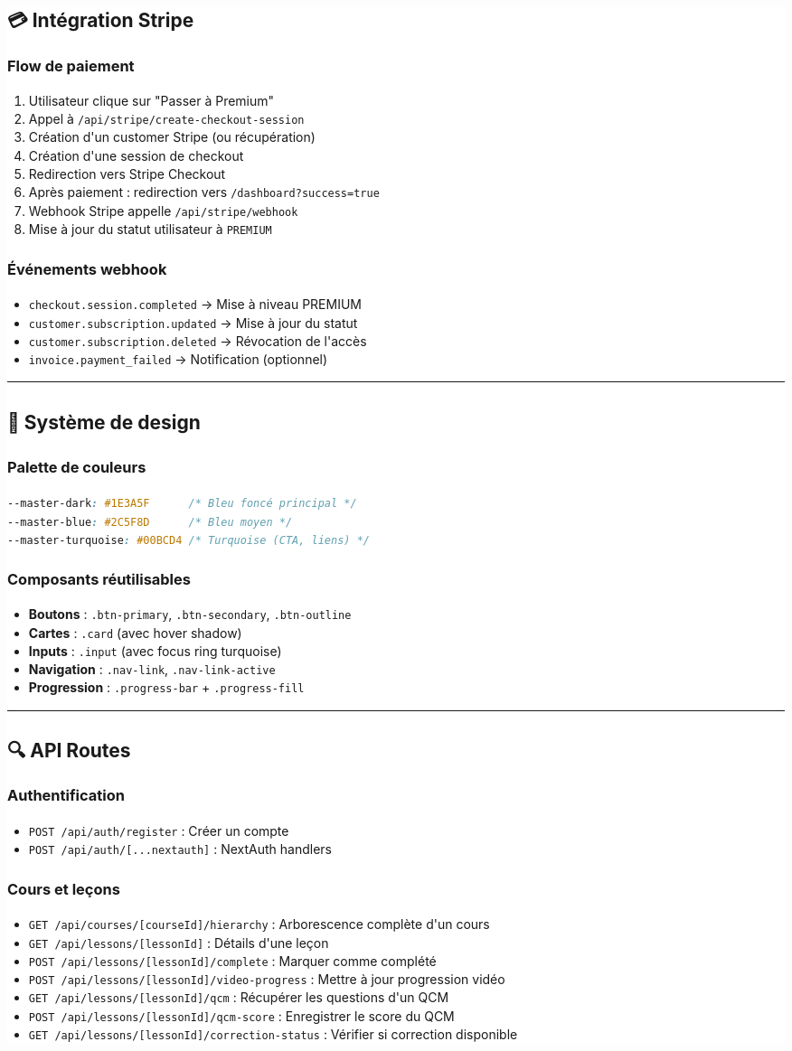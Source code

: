 
## 💳 Intégration Stripe

### Flow de paiement
1. Utilisateur clique sur "Passer à Premium"
2. Appel à `/api/stripe/create-checkout-session`
3. Création d'un customer Stripe (ou récupération)
4. Création d'une session de checkout
5. Redirection vers Stripe Checkout
6. Après paiement : redirection vers `/dashboard?success=true`
7. Webhook Stripe appelle `/api/stripe/webhook`
8. Mise à jour du statut utilisateur à `PREMIUM`

### Événements webhook
- `checkout.session.completed` → Mise à niveau PREMIUM
- `customer.subscription.updated` → Mise à jour du statut
- `customer.subscription.deleted` → Révocation de l'accès
- `invoice.payment_failed` → Notification (optionnel)

---

## 🎨 Système de design

### Palette de couleurs
```css
--master-dark: #1E3A5F      /* Bleu foncé principal */
--master-blue: #2C5F8D      /* Bleu moyen */
--master-turquoise: #00BCD4 /* Turquoise (CTA, liens) */
```

### Composants réutilisables
- **Boutons** : `.btn-primary`, `.btn-secondary`, `.btn-outline`
- **Cartes** : `.card` (avec hover shadow)
- **Inputs** : `.input` (avec focus ring turquoise)
- **Navigation** : `.nav-link`, `.nav-link-active`
- **Progression** : `.progress-bar` + `.progress-fill`

---

## 🔍 API Routes

### Authentification
- `POST /api/auth/register` : Créer un compte
- `POST /api/auth/[...nextauth]` : NextAuth handlers

### Cours et leçons
- `GET /api/courses/[courseId]/hierarchy` : Arborescence complète d'un cours
- `GET /api/lessons/[lessonId]` : Détails d'une leçon
- `POST /api/lessons/[lessonId]/complete` : Marquer comme complété
- `POST /api/lessons/[lessonId]/video-progress` : Mettre à jour progression vidéo
- `GET /api/lessons/[lessonId]/qcm` : Récupérer les questions d'un QCM
- `POST /api/lessons/[lessonId]/qcm-score` : Enregistrer le score du QCM
- `GET /api/lessons/[lessonId]/correction-status` : Vérifier si correction disponible
